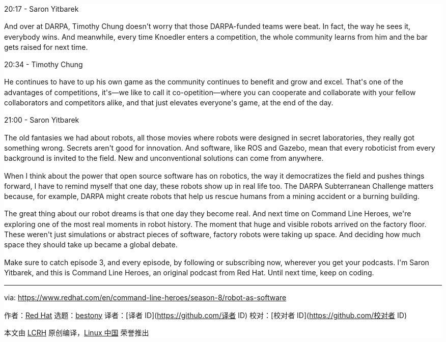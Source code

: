 20:17 - Saron Yitbarek

And over at DARPA, Timothy Chung doesn't worry that those DARPA-funded teams were beat. In fact, the way he sees it, everybody wins. And meanwhile, every time Knoedler enters a competition, the whole community learns from him and the bar gets raised for next time.

20:34 - Timothy Chung

He continues to have to up his own game as the community continues to benefit and grow and excel. That's one of the advantages of competitions, it's—we like to call it co-opetition—where you can cooperate and collaborate with your fellow collaborators and competitors alike, and that just elevates everyone's game, at the end of the day.

21:00 - Saron Yitbarek

The old fantasies we had about robots, all those movies where robots were designed in secret laboratories, they really got something wrong. Secrets aren't good for innovation. And software, like ROS and Gazebo, mean that every roboticist from every background is invited to the field. New and unconventional solutions can come from anywhere.

When I think about the power that open source software has on robotics, the way it democratizes the field and pushes things forward, I have to remind myself that one day, these robots show up in real life too. The DARPA Subterranean Challenge matters because, for example, DARPA might create robots that help us rescue humans from a mining accident or a burning building.

The great thing about our robot dreams is that one day they become real. And next time on Command Line Heroes, we're exploring one of the most real moments in robot history. The moment that huge and visible robots arrived on the factory floor. These weren't just simulations or abstract pieces of software, factory robots were taking up space. And deciding how much space they should take up became a global debate.

Make sure to catch episode 3, and every episode, by following or subscribing now, wherever you get your podcasts. I'm Saron Yitbarek, and this is Command Line Heroes, an original podcast from Red Hat. Until next time, keep on coding.

--------------------------------------------------------------------------------

via: https://www.redhat.com/en/command-line-heroes/season-8/robot-as-software

作者：[Red Hat][a]
选题：[bestony][b]
译者：[译者 ID](https://github.com/译者 ID)
校对：[校对者 ID](https://github.com/校对者 ID)

本文由 [LCRH](https://github.com/LCTT/LCRH) 原创编译，[Linux 中国](https://linux.cn/) 荣誉推出

[a]: https://www.redhat.com/en/command-line-heroes
[b]: https://github.com/bestony


[#]: collector: (bestony)
[#]: translator: ( )
[#]: reviewer: ( )
[#]: publisher: ( )
[#]: url: ( )
[#]: subject: (Command Line Heroes: Season 8: Robot as Software)
[#]: via: (https://www.redhat.com/en/command-line-heroes/season-8/robot-as-software)
[#]: author: (RedHat https://www.redhat.com/en/command-line-heroes)